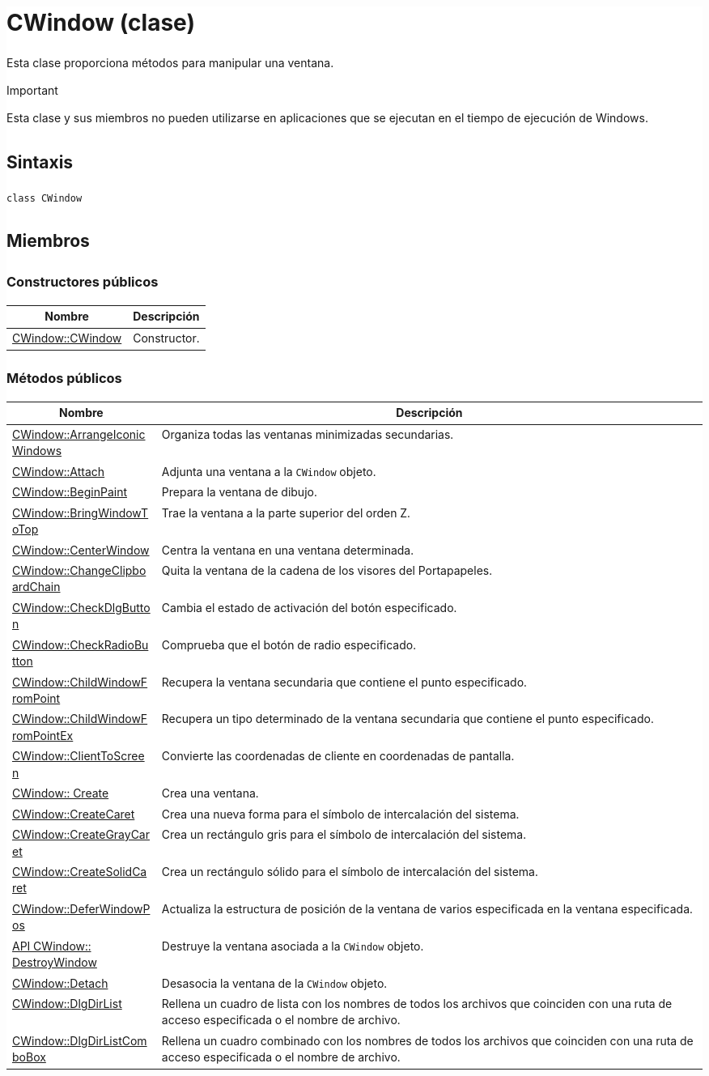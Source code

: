 ```yaml
```

# <a name="cwindow-class"></a>CWindow (clase)
Esta clase proporciona métodos para manipular una ventana.  
  
> [!IMPORTANT]
>  Esta clase y sus miembros no pueden utilizarse en aplicaciones que se ejecutan en el tiempo de ejecución de Windows.  
  
## <a name="syntax"></a>Sintaxis  
  
```
class CWindow
```  
  
## <a name="members"></a>Miembros  
  
### <a name="public-constructors"></a>Constructores públicos  
  
|Nombre|Descripción|  
|----------|-----------------|  
|[CWindow::CWindow](#cwindow)|Constructor.|  
  
### <a name="public-methods"></a>Métodos públicos  
  
|Nombre|Descripción|  
|----------|-----------------|  
|[CWindow::ArrangeIconicWindows](#arrangeiconicwindows)|Organiza todas las ventanas minimizadas secundarias.|  
|[CWindow::Attach](#attach)|Adjunta una ventana a la `CWindow` objeto.|  
|[CWindow::BeginPaint](#beginpaint)|Prepara la ventana de dibujo.|  
|[CWindow::BringWindowToTop](#bringwindowtotop)|Trae la ventana a la parte superior del orden Z.|  
|[CWindow::CenterWindow](#centerwindow)|Centra la ventana en una ventana determinada.|  
|[CWindow::ChangeClipboardChain](#changeclipboardchain)|Quita la ventana de la cadena de los visores del Portapapeles.|  
|[CWindow::CheckDlgButton](#checkdlgbutton)|Cambia el estado de activación del botón especificado.|  
|[CWindow::CheckRadioButton](#checkradiobutton)|Comprueba que el botón de radio especificado.|  
|[CWindow::ChildWindowFromPoint](#childwindowfrompoint)|Recupera la ventana secundaria que contiene el punto especificado.|  
|[CWindow::ChildWindowFromPointEx](#childwindowfrompointex)|Recupera un tipo determinado de la ventana secundaria que contiene el punto especificado.|  
|[CWindow::ClientToScreen](#clienttoscreen)|Convierte las coordenadas de cliente en coordenadas de pantalla.|  
|[CWindow:: Create](#create)|Crea una ventana.|  
|[CWindow::CreateCaret](#createcaret)|Crea una nueva forma para el símbolo de intercalación del sistema.|  
|[CWindow::CreateGrayCaret](#creategraycaret)|Crea un rectángulo gris para el símbolo de intercalación del sistema.|  
|[CWindow::CreateSolidCaret](#createsolidcaret)|Crea un rectángulo sólido para el símbolo de intercalación del sistema.|  
|[CWindow::DeferWindowPos](#deferwindowpos)|Actualiza la estructura de posición de la ventana de varios especificada en la ventana especificada.|  
|[API CWindow:: DestroyWindow](#destroywindow)|Destruye la ventana asociada a la `CWindow` objeto.|  
|[CWindow::Detach](#detach)|Desasocia la ventana de la `CWindow` objeto.|  
|[CWindow::DlgDirList](#dlgdirlist)|Rellena un cuadro de lista con los nombres de todos los archivos que coinciden con una ruta de acceso especificada o el nombre de archivo.|  
|[CWindow::DlgDirListComboBox](#dlgdirlistcombobox)|Rellena un cuadro combinado con los nombres de todos los archivos que coinciden con una ruta de acceso especificada o el nombre de archivo.|  